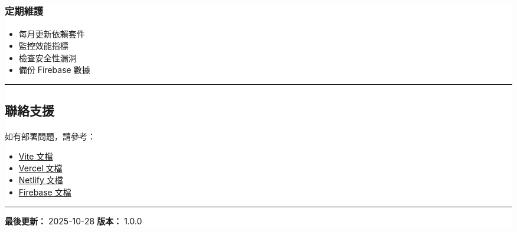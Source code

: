### 定期維護

- 每月更新依賴套件
- 監控效能指標
- 檢查安全性漏洞
- 備份 Firebase 數據

---

## 聯絡支援

如有部署問題，請參考：
- [Vite 文檔](https://vitejs.dev/guide/static-deploy.html)
- [Vercel 文檔](https://vercel.com/docs)
- [Netlify 文檔](https://docs.netlify.com/)
- [Firebase 文檔](https://firebase.google.com/docs/hosting)

---

**最後更新：** 2025-10-28
**版本：** 1.0.0
